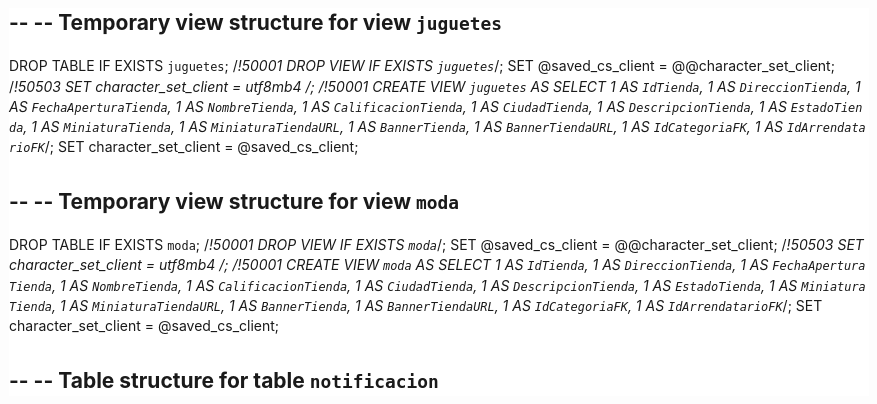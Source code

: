 --
-- Temporary view structure for view `juguetes`
--

DROP TABLE IF EXISTS `juguetes`;
/*!50001 DROP VIEW IF EXISTS `juguetes`*/;
SET @saved_cs_client     = @@character_set_client;
/*!50503 SET character_set_client = utf8mb4 */;
/*!50001 CREATE VIEW `juguetes` AS SELECT 
 1 AS `IdTienda`,
 1 AS `DireccionTienda`,
 1 AS `FechaAperturaTienda`,
 1 AS `NombreTienda`,
 1 AS `CalificacionTienda`,
 1 AS `CiudadTienda`,
 1 AS `DescripcionTienda`,
 1 AS `EstadoTienda`,
 1 AS `MiniaturaTienda`,
 1 AS `MiniaturaTiendaURL`,
 1 AS `BannerTienda`,
 1 AS `BannerTiendaURL`,
 1 AS `IdCategoriaFK`,
 1 AS `IdArrendatarioFK`*/;
SET character_set_client = @saved_cs_client;

--
-- Temporary view structure for view `moda`
--

DROP TABLE IF EXISTS `moda`;
/*!50001 DROP VIEW IF EXISTS `moda`*/;
SET @saved_cs_client     = @@character_set_client;
/*!50503 SET character_set_client = utf8mb4 */;
/*!50001 CREATE VIEW `moda` AS SELECT 
 1 AS `IdTienda`,
 1 AS `DireccionTienda`,
 1 AS `FechaAperturaTienda`,
 1 AS `NombreTienda`,
 1 AS `CalificacionTienda`,
 1 AS `CiudadTienda`,
 1 AS `DescripcionTienda`,
 1 AS `EstadoTienda`,
 1 AS `MiniaturaTienda`,
 1 AS `MiniaturaTiendaURL`,
 1 AS `BannerTienda`,
 1 AS `BannerTiendaURL`,
 1 AS `IdCategoriaFK`,
 1 AS `IdArrendatarioFK`*/;
SET character_set_client = @saved_cs_client;

--
-- Table structure for table `notificacion`
--
